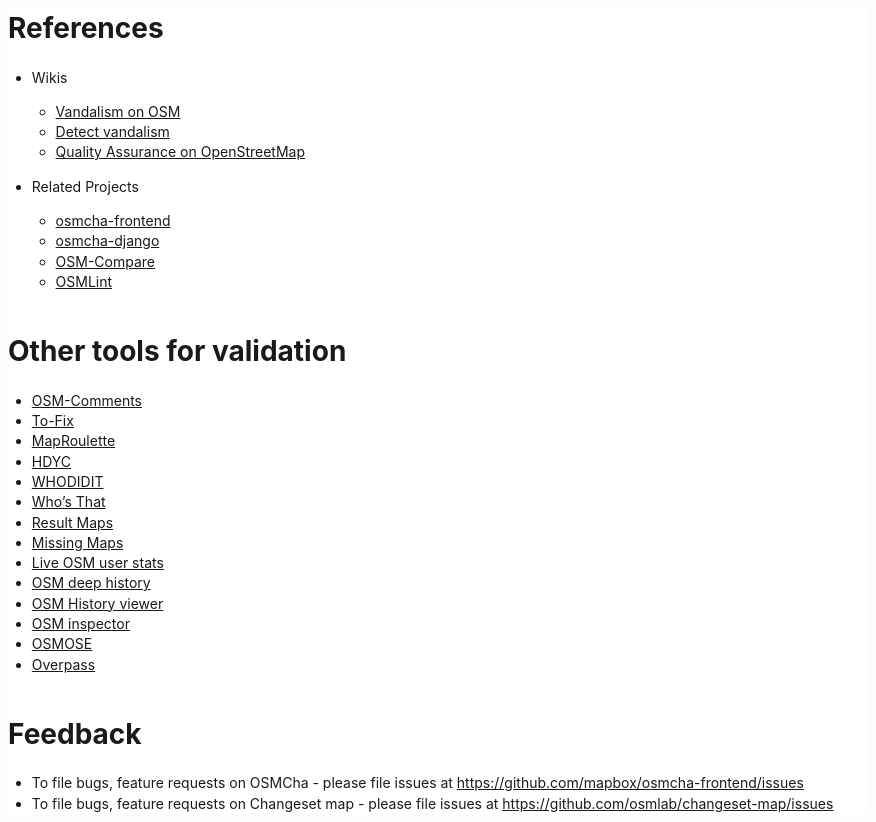 # References

* Wikis

  * [Vandalism on OSM](https://wiki.openstreetmap.org/wiki/Vandalism)
  * [Detect vandalism](https://wiki.openstreetmap.org/wiki/Detect_Vandalism)
  * [Quality Assurance on OpenStreetMap](https://wiki.openstreetmap.org/wiki/Quality_assurance)

* Related Projects

  * [osmcha-frontend](https://github.com/mapbox/osmcha-frontend/)
  * [osmcha-django](https://github.com/willemarcel/osmcha-django/)
  * [OSM-Compare](https://github.com/mapbox/osm-compare)
  * [OSMLint](https://github.com/osmlab/osmlint)

# Other tools for validation

* [OSM-Comments](https://www.mapbox.com/osm-comments/)
* [To-Fix](https://osmlab.github.io/to-fix/)
* [MapRoulette](http://www.maproulette.org/)
* [HDYC](http://hdyc.neis-one.org/)
* [WHODIDIT](http://simon04.dev.openstreetmap.org/whodidit/)
* [Who’s That](http://whosthat.osmz.ru)
* [Result Maps](http://resultmaps.neis-one.org/)
* [Missing Maps](http://missingmaps.org/users/)
* [Live OSM user stats](http://www.gryph.de:8080/)
* [OSM deep history](https://osmlab.github.io/osm-deep-history)
* [OSM History viewer](http://osmhv.openstreetmap.de/index.jsp)
* [OSM inspector](https://tools.geofabrik.de/osmi/)
* [OSMOSE](http://osmose.openstreetmap.fr/en/map/)
* [Overpass](http://overpass-turbo.eu/)

# Feedback

* To file bugs, feature requests on OSMCha - please file issues at
  https://github.com/mapbox/osmcha-frontend/issues
* To file bugs, feature requests on Changeset map - please file issues at
  https://github.com/osmlab/changeset-map/issues
